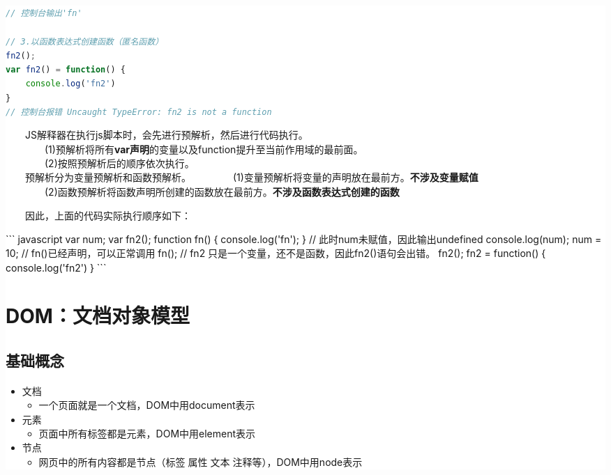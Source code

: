 ``` javascript
// 控制台输出'fn'

// 3.以函数表达式创建函数（匿名函数）
fn2();
var fn2() = function() {
    console.log('fn2')
}
// 控制台报错 Uncaught TypeError: fn2 is not a function
```
</div>
<div class='clear'></div>
</div>

&emsp;&emsp;JS解释器在执行js脚本时，会先进行预解析，然后进行代码执行。  
&emsp;&emsp;&emsp;&emsp;(1)预解析将所有**var声明**的变量以及function提升至当前作用域的最前面。  
&emsp;&emsp;&emsp;&emsp;(2)按照预解析后的顺序依次执行。  
&emsp;&emsp;预解析分为变量预解析和函数预解析。
&emsp;&emsp;&emsp;&emsp;(1)变量预解析将变量的声明放在最前方。**不涉及变量赋值**  
&emsp;&emsp;&emsp;&emsp;(2)函数预解析将函数声明所创建的函数放在最前方。**不涉及函数表达式创建的函数**  

&emsp;&emsp;因此，上面的代码实际执行顺序如下：  
<div>
<div class='center'>
``` javascript
var num;
var fn2();
function fn() {
    console.log('fn');
}
// 此时num未赋值，因此输出undefined
console.log(num);
num = 10;
// fn()已经声明，可以正常调用
fn();
// fn2 只是一个变量，还不是函数，因此fn2()语句会出错。
fn2();
fn2 = function() {
    console.log('fn2')
}
```
</div>
<div class='clear'></div>
</div>

# DOM：文档对象模型
## 基础概念
- 文档
    - 一个页面就是一个文档，DOM中用document表示
- 元素
    - 页面中所有标签都是元素，DOM中用element表示
- 节点
    - 网页中的所有内容都是节点（标签 属性 文本 注释等），DOM中用node表示  

